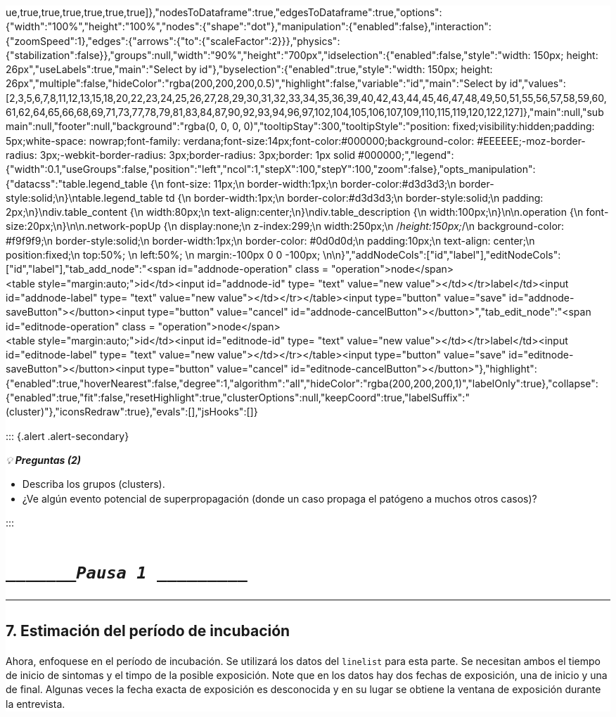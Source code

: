 ue,true,true,true,true,true,true]},"nodesToDataframe":true,"edgesToDataframe":true,"options":{"width":"100%","height":"100%","nodes":{"shape":"dot"},"manipulation":{"enabled":false},"interaction":{"zoomSpeed":1},"edges":{"arrows":{"to":{"scaleFactor":2}}},"physics":{"stabilization":false}},"groups":null,"width":"90%","height":"700px","idselection":{"enabled":false,"style":"width: 150px; height: 26px","useLabels":true,"main":"Select by id"},"byselection":{"enabled":true,"style":"width: 150px; height: 26px","multiple":false,"hideColor":"rgba(200,200,200,0.5)","highlight":false,"variable":"id","main":"Select by id","values":[2,3,5,6,7,8,11,12,13,15,18,20,22,23,24,25,26,27,28,29,30,31,32,33,34,35,36,39,40,42,43,44,45,46,47,48,49,50,51,55,56,57,58,59,60,61,62,64,65,66,68,69,71,73,77,78,79,81,83,84,87,90,92,93,94,96,97,102,104,105,106,107,109,110,115,119,120,122,127]},"main":null,"submain":null,"footer":null,"background":"rgba(0, 0, 0, 0)","tooltipStay":300,"tooltipStyle":"position: fixed;visibility:hidden;padding: 5px;white-space: nowrap;font-family: verdana;font-size:14px;font-color:#000000;background-color: #EEEEEE;-moz-border-radius: 3px;-webkit-border-radius: 3px;border-radius: 3px;border: 1px solid #000000;","legend":{"width":0.1,"useGroups":false,"position":"left","ncol":1,"stepX":100,"stepY":100,"zoom":false},"opts_manipulation":{"datacss":"table.legend_table {\n  font-size: 11px;\n  border-width:1px;\n  border-color:#d3d3d3;\n  border-style:solid;\n}\ntable.legend_table td {\n  border-width:1px;\n  border-color:#d3d3d3;\n  border-style:solid;\n  padding: 2px;\n}\ndiv.table_content {\n  width:80px;\n  text-align:center;\n}\ndiv.table_description {\n  width:100px;\n}\n\n.operation {\n  font-size:20px;\n}\n\n.network-popUp {\n  display:none;\n  z-index:299;\n  width:250px;\n  /*height:150px;*/\n  background-color: #f9f9f9;\n  border-style:solid;\n  border-width:1px;\n  border-color: #0d0d0d;\n  padding:10px;\n  text-align: center;\n  position:fixed;\n  top:50%;  \n  left:50%;  \n  margin:-100px 0 0 -100px;  \n\n}","addNodeCols":["id","label"],"editNodeCols":["id","label"],"tab_add_node":"<span id=\"addnode-operation\" class = \"operation\">node<\/span> <br><table style=\"margin:auto;\"><tr><td>id<\/td><td><input id=\"addnode-id\"  type= \"text\" value=\"new value\"><\/td><\/tr><tr><td>label<\/td><td><input id=\"addnode-label\"  type= \"text\" value=\"new value\"><\/td><\/tr><\/table><input type=\"button\" value=\"save\" id=\"addnode-saveButton\"><\/button><input type=\"button\" value=\"cancel\" id=\"addnode-cancelButton\"><\/button>","tab_edit_node":"<span id=\"editnode-operation\" class = \"operation\">node<\/span> <br><table style=\"margin:auto;\"><tr><td>id<\/td><td><input id=\"editnode-id\"  type= \"text\" value=\"new value\"><\/td><\/tr><tr><td>label<\/td><td><input id=\"editnode-label\"  type= \"text\" value=\"new value\"><\/td><\/tr><\/table><input type=\"button\" value=\"save\" id=\"editnode-saveButton\"><\/button><input type=\"button\" value=\"cancel\" id=\"editnode-cancelButton\"><\/button>"},"highlight":{"enabled":true,"hoverNearest":false,"degree":1,"algorithm":"all","hideColor":"rgba(200,200,200,1)","labelOnly":true},"collapse":{"enabled":true,"fit":false,"resetHighlight":true,"clusterOptions":null,"keepCoord":true,"labelSuffix":"(cluster)"},"iconsRedraw":true},"evals":[],"jsHooks":[]}</script>

::: {.alert .alert-secondary}
                                                                                
 *💡 **Preguntas (2)***                                                                                         
        
-   Describa los grupos (clusters).                                                                                     
-   ¿Ve algún evento potencial de superpropagación (donde un caso propaga el patógeno a muchos otros casos)? 

:::

# *`_______Pausa 1 _________`*

------------------------------------------------------------------------

## 7. Estimación del período de incubación 

Ahora, enfoquese en el período de incubación. Se utilizará los datos del `linelist` para esta parte. Se necesitan ambos el tiempo de inicio de sintomas y el timpo de la posible exposición. Note que en los datos hay dos fechas de exposición, una de inicio y una de final. Algunas veces la fecha exacta de exposición es desconocida y en su lugar se obtiene la ventana de exposición durante la entrevista.

